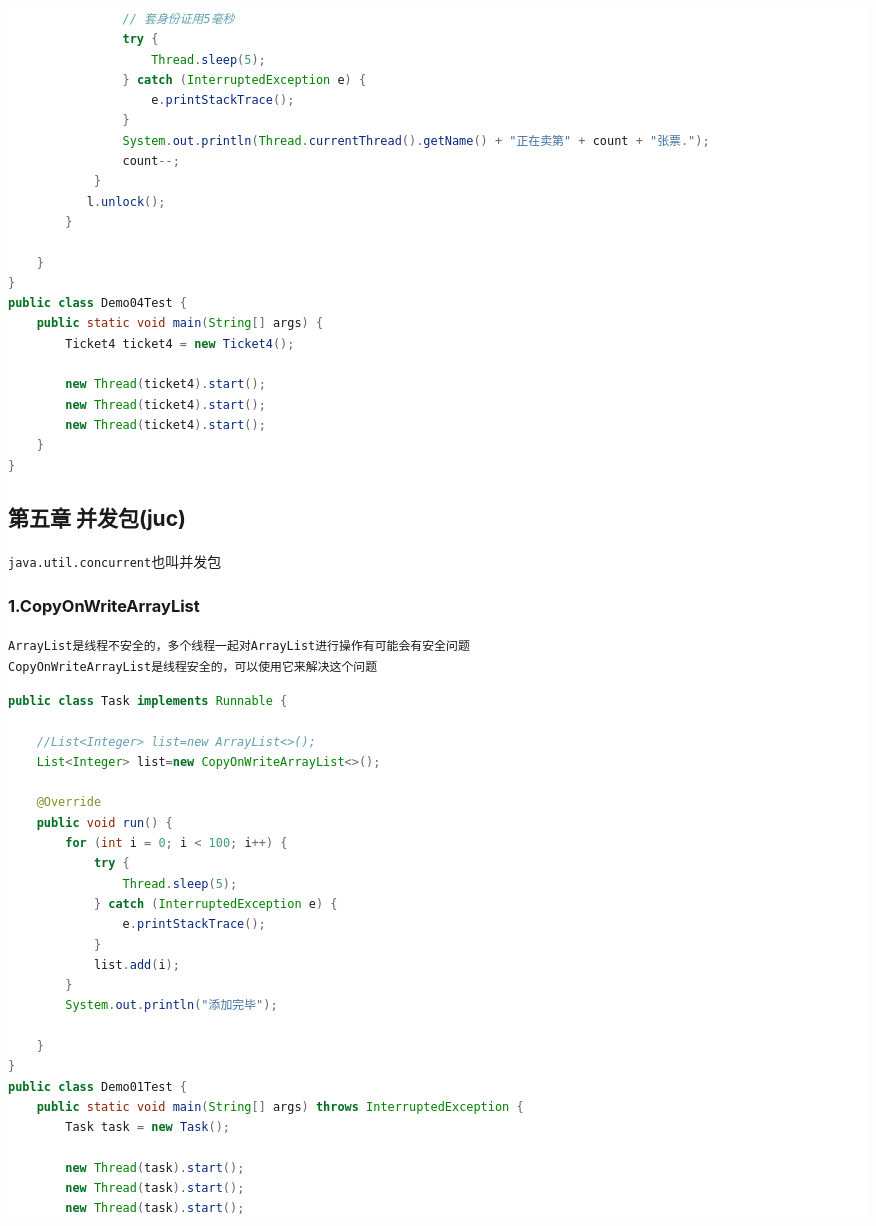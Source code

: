 ```java
                // 套身份证用5毫秒
                try {
                    Thread.sleep(5);
                } catch (InterruptedException e) {
                    e.printStackTrace();
                }
                System.out.println(Thread.currentThread().getName() + "正在卖第" + count + "张票.");
                count--;
            }
           l.unlock();
        }

    }
}
public class Demo04Test {
    public static void main(String[] args) {
        Ticket4 ticket4 = new Ticket4();

        new Thread(ticket4).start();
        new Thread(ticket4).start();
        new Thread(ticket4).start();
    }
}

```

## 第五章 并发包(juc)

`java.util.concurrent`也叫并发包

### 1.CopyOnWriteArrayList

```java
ArrayList是线程不安全的，多个线程一起对ArrayList进行操作有可能会有安全问题
CopyOnWriteArrayList是线程安全的，可以使用它来解决这个问题
```

```java
public class Task implements Runnable {

    //List<Integer> list=new ArrayList<>();
    List<Integer> list=new CopyOnWriteArrayList<>();

    @Override
    public void run() {
        for (int i = 0; i < 100; i++) {
            try {
                Thread.sleep(5);
            } catch (InterruptedException e) {
                e.printStackTrace();
            }
            list.add(i);
        }
        System.out.println("添加完毕");

    }
}
public class Demo01Test {
    public static void main(String[] args) throws InterruptedException {
        Task task = new Task();

        new Thread(task).start();
        new Thread(task).start();
        new Thread(task).start();
```